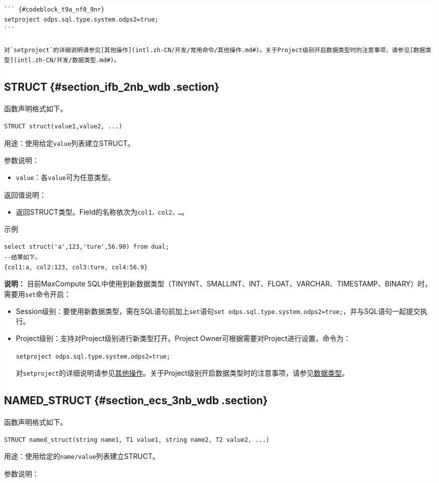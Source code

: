    ``` {#codeblock_t9a_nf0_9nr}
    setproject odps.sql.type.system.odps2=true;
    ```

    对`setproject`的详细说明请参见[其他操作](intl.zh-CN/开发/常用命令/其他操作.md#)。关于Project级别开启数据类型时的注意事项，请参见[数据类型](intl.zh-CN/开发/数据类型.md#)。


## STRUCT {#section_ifb_2nb_wdb .section}

函数声明格式如下。

``` {#codeblock_lwr_l7y_665}
STRUCT struct(value1,value2, ...)
```

用途：使用给定`value`列表建立STRUCT。

参数说明：

-   `value`：各`value`可为任意类型。

返回值说明：

-   返回STRUCT类型。Field的名称依次为`col1，col2，…`。

示例

``` {#codeblock_zaw_idq_8l2}
select struct('a',123,'ture',56.90) from dual;
--结果如下。
{col1:a, col2:123, col3:ture, col4:56.9}
```

**说明：** 目前MaxCompute SQL中使用到新数据类型（TINYINT、SMALLINT、INT、FLOAT、VARCHAR、TIMESTAMP、BINARY）时，需要用`set`命令开启：

-   Session级别：要使用新数据类型，需在SQL语句前加上`set`语句`set odps.sql.type.system.odps2=true;`，并与SQL语句一起提交执行。
-   Project级别：支持对Project级别进行新类型打开。Project Owner可根据需要对Project进行设置，命令为：

    ``` {#codeblock_rpw_hg8_dxr}
    setproject odps.sql.type.system.odps2=true;
    ```

    对`setproject`的详细说明请参见[其他操作](intl.zh-CN/开发/常用命令/其他操作.md#)。关于Project级别开启数据类型时的注意事项，请参见[数据类型](intl.zh-CN/开发/数据类型.md#)。


## NAMED\_STRUCT {#section_ecs_3nb_wdb .section}

函数声明格式如下。

``` {#codeblock_fnw_dy5_o6s}
STRUCT named_struct(string name1, T1 value1, string name2, T2 value2, ...)
```

用途：使用给定的`name/value`列表建立STRUCT。

参数说明：

